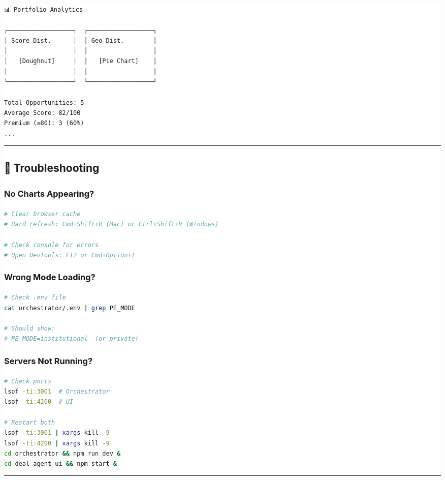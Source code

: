 ```
📊 Portfolio Analytics

┌──────────────────┐  ┌──────────────────┐
│ Score Dist.      │  │ Geo Dist.        │
│                  │  │                  │
│   [Doughnut]     │  │   [Pie Chart]    │
│                  │  │                  │
└──────────────────┘  └──────────────────┘

Total Opportunities: 5
Average Score: 82/100
Premium (≥80): 3 (60%)
...
```

---

## 🐛 Troubleshooting

### **No Charts Appearing?**
```bash
# Clear browser cache
# Hard refresh: Cmd+Shift+R (Mac) or Ctrl+Shift+R (Windows)

# Check console for errors
# Open DevTools: F12 or Cmd+Option+I
```

### **Wrong Mode Loading?**
```bash
# Check .env file
cat orchestrator/.env | grep PE_MODE

# Should show:
# PE_MODE=institutional  (or private)
```

### **Servers Not Running?**
```bash
# Check ports
lsof -ti:3001  # Orchestrator
lsof -ti:4200  # UI

# Restart both
lsof -ti:3001 | xargs kill -9
lsof -ti:4200 | xargs kill -9
cd orchestrator && npm run dev &
cd deal-agent-ui && npm start &
```

---
